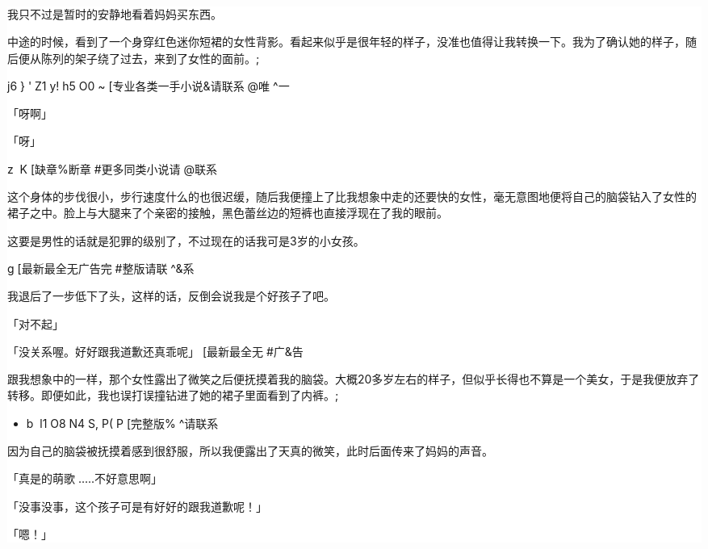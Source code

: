 



我只不过是暂时的安静地看着妈妈买东西。





中途的时候，看到了一个身穿红色迷你短裙的女性背影。看起来似乎是很年轻的样子，没准也值得让我转换一下。我为了确认她的样子，随后便从陈列的架子绕了过去，来到了女性的面前。;

j6 } ' Z1 y! h5 O0  ~ [专业各类一手小说&请联系 @唯 ^一



「呀啊」



「呀」

z  K [缺章%断章 #更多同类小说请 @联系



这个身体的步伐很小，步行速度什么的也很迟缓，随后我便撞上了比我想象中走的还要快的女性，毫无意图地便将自己的脑袋钻入了女性的裙子之中。脸上与大腿来了个亲密的接触，黑色蕾丝边的短裤也直接浮现在了我的眼前。



这要是男性的话就是犯罪的级别了，不过现在的话我可是3岁的小女孩。



g [最新最全无广告完 #整版请联 ^&系



我退后了一步低下了头，这样的话，反倒会说我是个好孩子了吧。





「对不起」



「没关系喔。好好跟我道歉还真乖呢」 [最新最全无 #广&告





跟我想象中的一样，那个女性露出了微笑之后便抚摸着我的脑袋。大概20多岁左右的样子，但似乎长得也不算是一个美女，于是我便放弃了转移。即便如此，我也误打误撞钻进了她的裙子里面看到了内裤。;



 + b  l1 O8 N4 S, P( P [完整版% ^请联系



因为自己的脑袋被抚摸着感到很舒服，所以我便露出了天真的微笑，此时后面传来了妈妈的声音。



「真是的萌歌 .....不好意思啊」



「没事没事，这个孩子可是有好好的跟我道歉呢！」



「嗯！」
